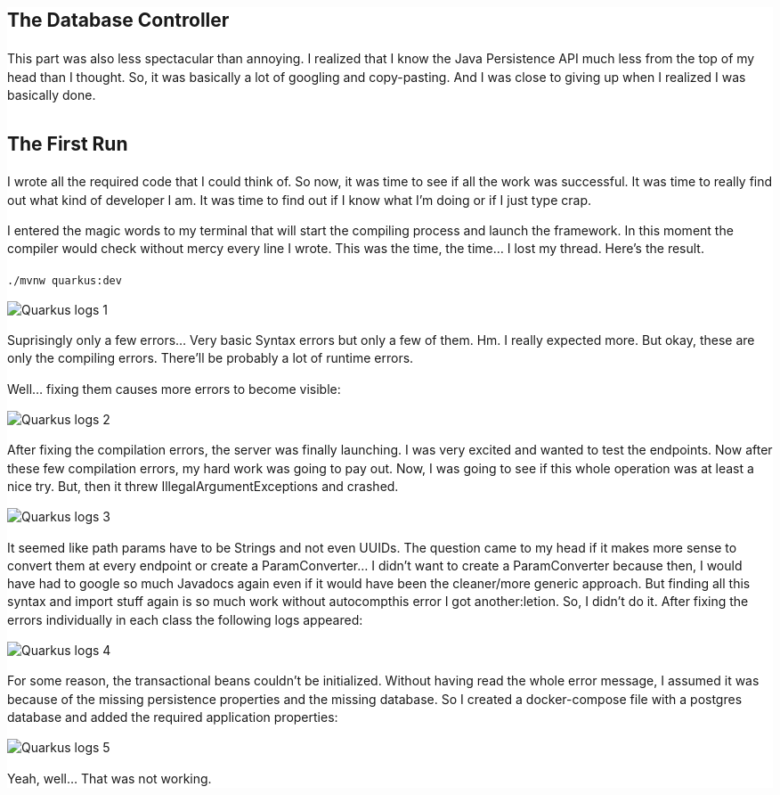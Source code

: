## The Database Controller

This part was also less spectacular than annoying. I realized that I know the Java Persistence API much less from the top of my head than I thought. So, it was basically a lot of googling and copy-pasting. And I was close to giving up when I realized I was basically done.
## The First Run

I wrote all the required code that I could think of. So now, it was time to see if all the work was successful. It was time to really find out what kind of developer I am. It was time to find out if I know what I’m doing or if I just type crap.

I entered the magic words to my terminal that will start the compiling process and launch the framework. In this moment the compiler would check without mercy every line I wrote. This was the time, the time… I lost my thread. Here’s the result.

```
./mvnw quarkus:dev
```

![Quarkus logs 1](/lmnch.github.io/assets/images/4.jpeg)

Suprisingly only a few errors… Very basic Syntax errors but only a few of them. Hm. I really expected more. But okay, these are only the compiling errors. There’ll be probably a lot of runtime errors.

Well… fixing them causes more errors to become visible:

![Quarkus logs 2](/lmnch.github.io/assets/images/5.jpeg)

After fixing the compilation errors, the server was finally launching. I was very excited and wanted to test the endpoints. Now after these few compilation errors, my hard work was going to pay out. Now, I was going to see if this whole operation was at least a nice try. But, then it threw IllegalArgumentExceptions and crashed.

![Quarkus logs 3](/lmnch.github.io/assets/images/6.jpeg)

It seemed like path params have to be Strings and not even UUIDs. The question came to my head if it makes more sense to convert them at every endpoint or create a ParamConverter… I didn’t want to create a ParamConverter because then, I would have had to google so much Javadocs again even if it would have been the cleaner/more generic approach. But finding all this syntax and import stuff again is so much work without autocompthis error I got another:letion. So, I didn’t do it. After fixing the errors individually in each class the following logs appeared:

![Quarkus logs 4](/lmnch.github.io/assets/images/7.jpeg)

For some reason, the transactional beans couldn’t be initialized. Without having read the whole error message, I assumed it was because of the missing persistence properties and the missing database. So I created a docker-compose file with a postgres database and added the required application properties:

![Quarkus logs 5](/lmnch.github.io/assets/images/8.jpeg)

Yeah, well… That was not working.
